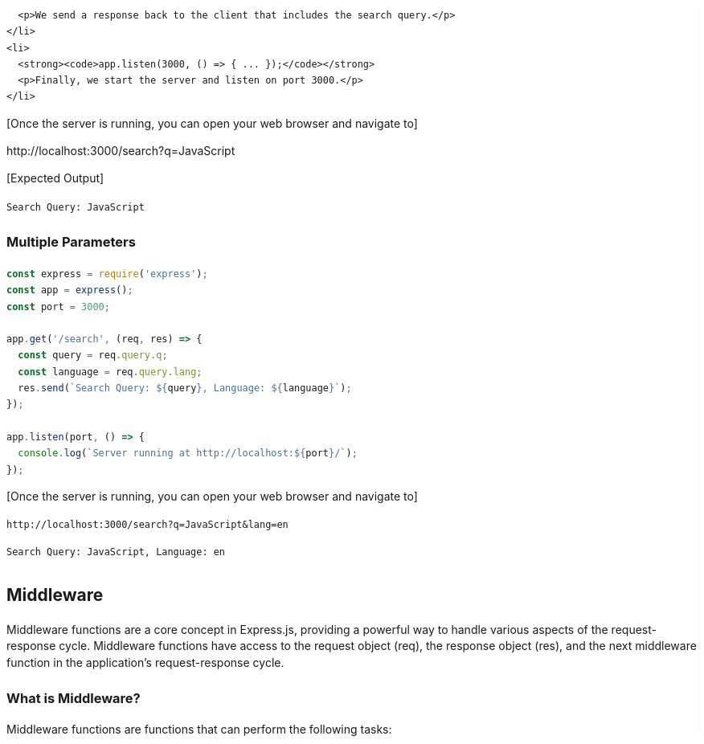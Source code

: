      <p>We send a response back to the client that includes the search query.</p>
    </li>
    <li>
      <strong><code>app.listen(3000, () => { ... });</code></strong>
      <p>Finally, we start the server and listen on port 3000.</p>
    </li>
  </ul>
</div>

[Once the server is running, you can open your web browser and navigate to]

<a>http://localhost:3000/search?q=JavaScript<a>


[Expected Output]

  ```bash copy
  Search Query: JavaScript
  ```

### Multiple Parameters
```js [query-params.js] copy
const express = require('express');
const app = express();
const port = 3000;

app.get('/search', (req, res) => {
  const query = req.query.q;
  const language = req.query.lang;
  res.send(`Search Query: ${query}, Language: ${language}`);
});

app.listen(port, () => {
  console.log(`Server running at http://localhost:${port}/`);
});
```

[Once the server is running, you can open your web browser and navigate to]

<code>http://localhost:3000/search?q=JavaScript&lang=en</code>


  ```bash copy
 Search Query: JavaScript, Language: en
  ```


## Middleware
Middleware functions are a core concept in Express.js, providing a powerful way to handle various aspects of the request-response cycle. Middleware functions have access to the request object (req), the response object (res), and the next middleware function in the application’s request-response cycle.

### What is Middleware?
Middleware functions are functions that can perform the following tasks:

